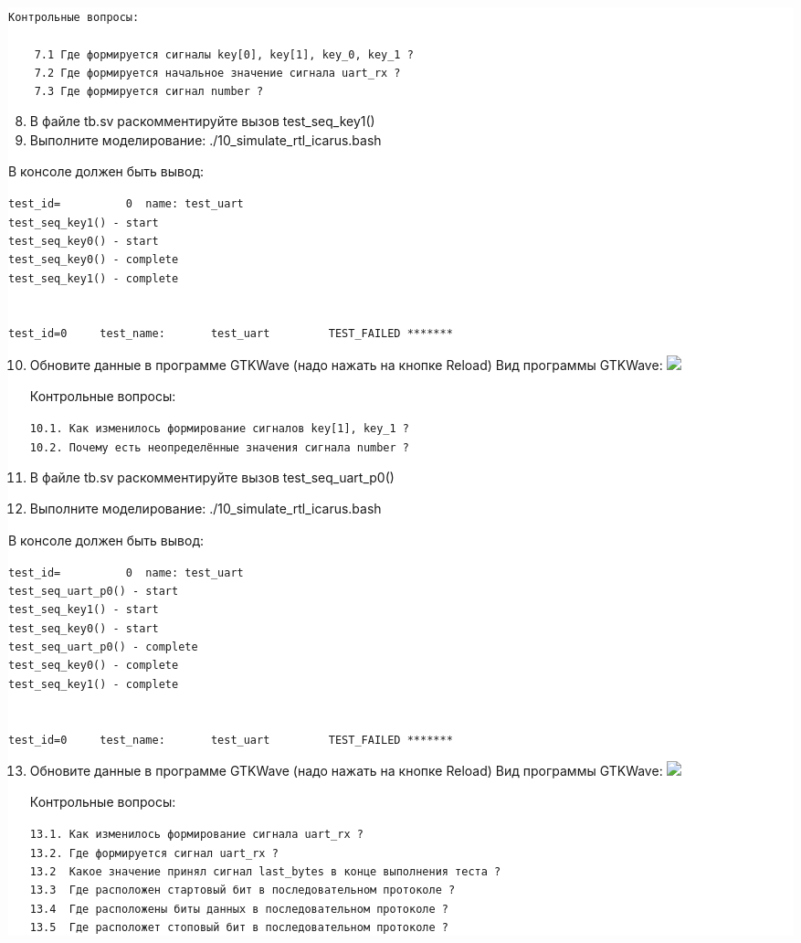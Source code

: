     Контрольные вопросы:

        7.1 Где формируется сигналы key[0], key[1], key_0, key_1 ?
        7.2 Где формируется начальное значение сигнала uart_rx ? 
        7.3 Где формируется сигнал number ?

8. В файле tb.sv раскомментируйте вызов test_seq_key1()
9. Выполните моделирование: ./10_simulate_rtl_icarus.bash

В консоле должен быть вывод:

```    
test_id=          0  name: test_uart  
test_seq_key1() - start
test_seq_key0() - start
test_seq_key0() - complete
test_seq_key1() - complete


test_id=0     test_name:       test_uart         TEST_FAILED *******
```
10. Обновите данные в программе GTKWave (надо нажать на кнопке Reload)
    Вид программы GTKWave:
![](./doc/gtkwave_2.png)

    Контрольные вопросы:

        10.1. Как изменилось формирование сигналов key[1], key_1 ?
        10.2. Почему есть неопределённые значения сигнала number ?

11. В файле tb.sv раскомментируйте вызов test_seq_uart_p0()
12. Выполните моделирование: ./10_simulate_rtl_icarus.bash

В консоле должен быть вывод:

```
test_id=          0  name: test_uart  
test_seq_uart_p0() - start
test_seq_key1() - start
test_seq_key0() - start
test_seq_uart_p0() - complete
test_seq_key0() - complete
test_seq_key1() - complete


test_id=0     test_name:       test_uart         TEST_FAILED *******    
```

13. Обновите данные в программе GTKWave (надо нажать на кнопке Reload)
    Вид программы GTKWave:
![](./doc/gtkwave_3.png)

    Контрольные вопросы:

        13.1. Как изменилось формирование сигнала uart_rx ?
        13.2. Где формируется сигнал uart_rx ? 
        13.2  Какое значение принял сигнал last_bytes в конце выполнения теста ?
        13.3  Где расположен стартовый бит в последовательном протоколе ?
        13.4  Где расположены биты данных в последовательном протоколе ?
        13.5  Где расположет стоповый бит в последовательном протоколе ?
